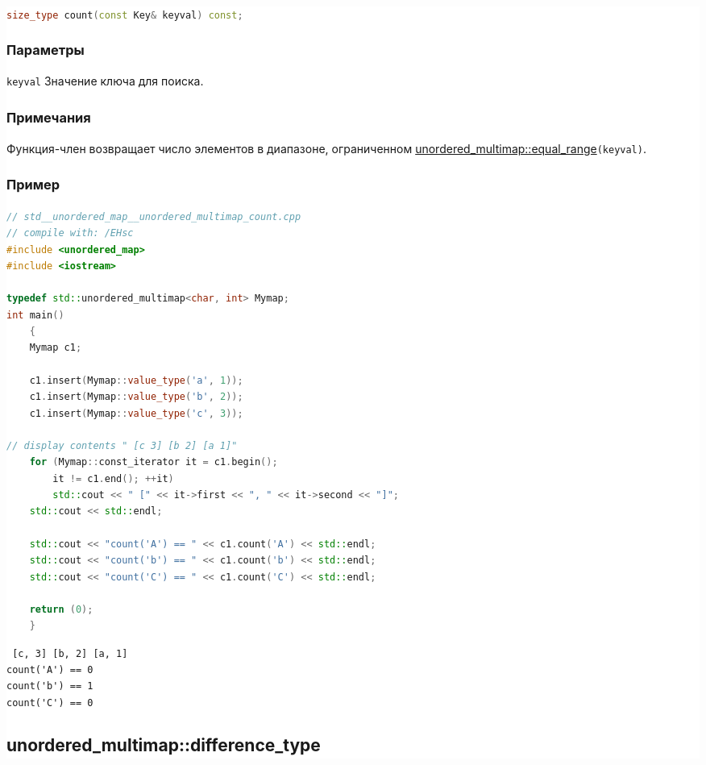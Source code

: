 ```cpp
size_type count(const Key& keyval) const;
```

### <a name="parameters"></a>Параметры

`keyval` Значение ключа для поиска.

### <a name="remarks"></a>Примечания

Функция-член возвращает число элементов в диапазоне, ограниченном [unordered_multimap::equal_range](#equal_range)`(keyval)`.

### <a name="example"></a>Пример

```cpp
// std__unordered_map__unordered_multimap_count.cpp
// compile with: /EHsc
#include <unordered_map>
#include <iostream>

typedef std::unordered_multimap<char, int> Mymap;
int main()
    {
    Mymap c1;

    c1.insert(Mymap::value_type('a', 1));
    c1.insert(Mymap::value_type('b', 2));
    c1.insert(Mymap::value_type('c', 3));

// display contents " [c 3] [b 2] [a 1]"
    for (Mymap::const_iterator it = c1.begin();
        it != c1.end(); ++it)
        std::cout << " [" << it->first << ", " << it->second << "]";
    std::cout << std::endl;

    std::cout << "count('A') == " << c1.count('A') << std::endl;
    std::cout << "count('b') == " << c1.count('b') << std::endl;
    std::cout << "count('C') == " << c1.count('C') << std::endl;

    return (0);
    }

```

```Output
 [c, 3] [b, 2] [a, 1]
count('A') == 0
count('b') == 1
count('C') == 0
```

## <a name="difference_type"></a>  unordered_multimap::difference_type
